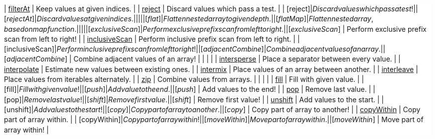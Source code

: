 | [filterAt] | Keep values at given indices. |
| [reject] | Discard values which pass a test. |
| [reject$] | Discard values which pass a test! |
| [rejectAt] | Discard values at given indices. |
|  |  |
| [flat] | Flatten nested array to given depth. |
| [flatMap] | Flatten nested array, based on map function. |
|  |  |
| [exclusiveScan] | Perform exclusive prefix scan from left to right. |
| [exclusiveScan$] | Perform exclusive prefix scan from left to right! |
| [inclusiveScan] | Perform inclusive prefix scan from left to right. |
| [inclusiveScan$] | Perform inclusive prefix scan from left to right! |
| [adjacentCombine] | Combine adjacent values of an array. |
| [adjacentCombine$] | Combine adjacent values of an array! |
|  |  |
| [intersperse] | Place a separator between every value. |
| [interpolate] | Estimate new values between existing ones. |
| [intermix] | Place values of an array between another. |
| [interleave] | Place values from iterables alternately. |
| [zip] | Combine values from arrays. |
|  |  |
| [fill] | Fill with given value. |
| [fill$] | Fill with given value! |
| [push] | Add value to the end. |
| [push$] | Add values to the end! |
| [pop] | Remove last value. |
| [pop$] | Remove last value! |
| [shift] | Remove first value. |
| [shift$] | Remove first value! |
| [unshift] | Add values to the start. |
| [unshift$] | Add values to the start! |
| [copy] | Copy part of array to another. |
| [copy$] | Copy part of array to another! |
| [copyWithin] | Copy part of array within. |
| [copyWithin$] | Copy part of array within! |
| [moveWithin] | Move part of array within. |
| [moveWithin$] | Move part of array within! |

[array]: https://developer.mozilla.org/en-US/docs/Web/JavaScript/Reference/Global_Objects/Array
[jsDelivr CDN]: https://cdn.jsdelivr.net/npm/@npmtuanmap2024/ipsam-tempora-nisi-omnis/index.js
[fromRange]: https://github.com/npmtuanmap2024/ipsam-tempora-nisi-omnis/wiki/fromRange
[fromInvocation]: https://github.com/npmtuanmap2024/ipsam-tempora-nisi-omnis/wiki/fromInvocation
[fromApplication]: https://github.com/npmtuanmap2024/ipsam-tempora-nisi-omnis/wiki/fromApplication
[fromIterable]: https://github.com/npmtuanmap2024/ipsam-tempora-nisi-omnis/wiki/fromIterable
[fromIterable$]: https://github.com/npmtuanmap2024/ipsam-tempora-nisi-omnis/wiki/fromIterable$
[shallowClone]: https://github.com/npmtuanmap2024/ipsam-tempora-nisi-omnis/wiki/shallowClone
[deepClone]: https://github.com/npmtuanmap2024/ipsam-tempora-nisi-omnis/wiki/deepClone
[is]: https://github.com/npmtuanmap2024/ipsam-tempora-nisi-omnis/wiki/is
[keys]: https://github.com/npmtuanmap2024/ipsam-tempora-nisi-omnis/wiki/keys
[values]: https://github.com/npmtuanmap2024/ipsam-tempora-nisi-omnis/wiki/values
[entries]: https://github.com/npmtuanmap2024/ipsam-tempora-nisi-omnis/wiki/entries
[index]: https://github.com/npmtuanmap2024/ipsam-tempora-nisi-omnis/wiki/index
[indexRange]: https://github.com/npmtuanmap2024/ipsam-tempora-nisi-omnis/wiki/indexRange
[isEmpty]: https://github.com/npmtuanmap2024/ipsam-tempora-nisi-omnis/wiki/isEmpty
[length]: https://github.com/npmtuanmap2024/ipsam-tempora-nisi-omnis/wiki/length
[resize$]: https://github.com/npmtuanmap2024/ipsam-tempora-nisi-omnis/wiki/resize$
[clear$]: https://github.com/npmtuanmap2024/ipsam-tempora-nisi-omnis/wiki/clear$
[get]: https://github.com/npmtuanmap2024/ipsam-tempora-nisi-omnis/wiki/get
[getAll]: https://github.com/npmtuanmap2024/ipsam-tempora-nisi-omnis/wiki/getAll
[getPath]: https://github.com/npmtuanmap2024/ipsam-tempora-nisi-omnis/wiki/getPath
[hasPath]: https://github.com/npmtuanmap2024/ipsam-tempora-nisi-omnis/wiki/hasPath
[set]: https://github.com/npmtuanmap2024/ipsam-tempora-nisi-omnis/wiki/set
[set$]: https://github.com/npmtuanmap2024/ipsam-tempora-nisi-omnis/wiki/set$
[setPath$]: https://github.com/npmtuanmap2024/ipsam-tempora-nisi-omnis/wiki/setPath$
[swap]: https://github.com/npmtuanmap2024/ipsam-tempora-nisi-omnis/wiki/swap
[swap$]: https://github.com/npmtuanmap2024/ipsam-tempora-nisi-omnis/wiki/swap$
[swapRanges]: https://github.com/npmtuanmap2024/ipsam-tempora-nisi-omnis/wiki/swapRanges
[swapRanges$]: https://github.com/npmtuanmap2024/ipsam-tempora-nisi-omnis/wiki/swapRanges$
[remove]: https://github.com/npmtuanmap2024/ipsam-tempora-nisi-omnis/wiki/remove
[remove$]: https://github.com/npmtuanmap2024/ipsam-tempora-nisi-omnis/wiki/remove$
[removePath$]: https://github.com/npmtuanmap2024/ipsam-tempora-nisi-omnis/wiki/removePath$
[isSorted]: https://github.com/npmtuanmap2024/ipsam-tempora-nisi-omnis/wiki/isSorted
[hasUnsortedValue]: https://github.com/npmtuanmap2024/ipsam-tempora-nisi-omnis/wiki/hasUnsortedValue
[searchUnsortedValue]: https://github.com/npmtuanmap2024/ipsam-tempora-nisi-omnis/wiki/searchUnsortedValue
[sort]: https://github.com/npmtuanmap2024/ipsam-tempora-nisi-omnis/wiki/sort
[sort$]: https://github.com/npmtuanmap2024/ipsam-tempora-nisi-omnis/wiki/sort$
[partialSort]: https://github.com/npmtuanmap2024/ipsam-tempora-nisi-omnis/wiki/partialSort
[partialSort$]: https://github.com/npmtuanmap2024/ipsam-tempora-nisi-omnis/wiki/partialSort$
[minimum]: https://github.com/npmtuanmap2024/ipsam-tempora-nisi-omnis/wiki/minimum
[minimumEntry]: https://github.com/npmtuanmap2024/ipsam-tempora-nisi-omnis/wiki/minimumEntry
[maximum]: https://github.com/npmtuanmap2024/ipsam-tempora-nisi-omnis/wiki/maximum
[maximumEntry]: https://github.com/npmtuanmap2024/ipsam-tempora-nisi-omnis/wiki/maximumEntry
[range]: https://github.com/npmtuanmap2024/ipsam-tempora-nisi-omnis/wiki/range
[rangeEntries]: https://github.com/npmtuanmap2024/ipsam-tempora-nisi-omnis/wiki/rangeEntries
[minimums]: https://github.com/npmtuanmap2024/ipsam-tempora-nisi-omnis/wiki/minimums
[minimumEntries]: https://github.com/npmtuanmap2024/ipsam-tempora-nisi-omnis/wiki/minimumEntries
[maximums]: https://github.com/npmtuanmap2024/ipsam-tempora-nisi-omnis/wiki/maximums
[maximumEntries]: https://github.com/npmtuanmap2024/ipsam-tempora-nisi-omnis/wiki/maximumEntries
[searchMinimumValue]: https://github.com/npmtuanmap2024/ipsam-tempora-nisi-omnis/wiki/searchMinimumValue
[searchMaximumValue]: https://github.com/npmtuanmap2024/ipsam-tempora-nisi-omnis/wiki/searchMaximumValue
[searchMinimumValues]: https://github.com/npmtuanmap2024/ipsam-tempora-nisi-omnis/wiki/searchMinimumValues
[searchMaximumValues]: https://github.com/npmtuanmap2024/ipsam-tempora-nisi-omnis/wiki/searchMaximumValues
[isEqual]: https://github.com/npmtuanmap2024/ipsam-tempora-nisi-omnis/wiki/isEqual
[compare]: https://github.com/npmtuanmap2024/ipsam-tempora-nisi-omnis/wiki/compare
[head]: https://github.com/npmtuanmap2024/ipsam-tempora-nisi-omnis/wiki/head
[tail]: https://github.com/npmtuanmap2024/ipsam-tempora-nisi-omnis/wiki/tail
[init]: https://github.com/npmtuanmap2024/ipsam-tempora-nisi-omnis/wiki/init
[last]: https://github.com/npmtuanmap2024/ipsam-tempora-nisi-omnis/wiki/last
[middle]: https://github.com/npmtuanmap2024/ipsam-tempora-nisi-omnis/wiki/middle
[slice]: https://github.com/npmtuanmap2024/ipsam-tempora-nisi-omnis/wiki/slice
[slice$]: https://github.com/npmtuanmap2024/ipsam-tempora-nisi-omnis/wiki/slice$
[includes]: https://github.com/npmtuanmap2024/ipsam-tempora-nisi-omnis/wiki/includes
[hasValue]: https://github.com/npmtuanmap2024/ipsam-tempora-nisi-omnis/wiki/hasValue
[searchValue]: https://github.com/npmtuanmap2024/ipsam-tempora-nisi-omnis/wiki/searchValue
[searchValueRight]: https://github.com/npmtuanmap2024/ipsam-tempora-nisi-omnis/wiki/searchValueRight
[searchValueAll]: https://github.com/npmtuanmap2024/ipsam-tempora-nisi-omnis/wiki/searchValueAll
[searchAdjacentDuplicateValue]: https://github.com/npmtuanmap2024/ipsam-tempora-nisi-omnis/wiki/searchAdjacentDuplicateValue
[searchMismatchedValue]: https://github.com/npmtuanmap2024/ipsam-tempora-nisi-omnis/wiki/searchMismatchedValue
[hasPrefix]: https://github.com/npmtuanmap2024/ipsam-tempora-nisi-omnis/wiki/hasPrefix
[hasSuffix]: https://github.com/npmtuanmap2024/ipsam-tempora-nisi-omnis/wiki/hasSuffix
[hasInfix]: https://github.com/npmtuanmap2024/ipsam-tempora-nisi-omnis/wiki/hasInfix
[hasSubsequence]: https://github.com/npmtuanmap2024/ipsam-tempora-nisi-omnis/wiki/hasSubsequence
[hasPermutation]: https://github.com/npmtuanmap2024/ipsam-tempora-nisi-omnis/wiki/hasPermutation
[prefixes]: https://github.com/npmtuanmap2024/ipsam-tempora-nisi-omnis/wiki/prefixes
[suffixes]: https://github.com/npmtuanmap2024/ipsam-tempora-nisi-omnis/wiki/suffixes
[infixes]: https://github.com/npmtuanmap2024/ipsam-tempora-nisi-omnis/wiki/infixes
[subsequences]: https://github.com/npmtuanmap2024/ipsam-tempora-nisi-omnis/wiki/subsequences
[permutations]: https://github.com/npmtuanmap2024/ipsam-tempora-nisi-omnis/wiki/permutations
[searchInfix]: https://github.com/npmtuanmap2024/ipsam-tempora-nisi-omnis/wiki/searchInfix
[searchInfixRight]: https://github.com/npmtuanmap2024/ipsam-tempora-nisi-omnis/wiki/searchInfixRight
[searchInfixAll]: https://github.com/npmtuanmap2024/ipsam-tempora-nisi-omnis/wiki/searchInfixAll
[searchSubsequence]: https://github.com/npmtuanmap2024/ipsam-tempora-nisi-omnis/wiki/searchSubsequence
[randomValue]: https://github.com/npmtuanmap2024/ipsam-tempora-nisi-omnis/wiki/randomValue
[randomPrefix]: https://github.com/npmtuanmap2024/ipsam-tempora-nisi-omnis/wiki/randomPrefix
[randomSuffix]: https://github.com/npmtuanmap2024/ipsam-tempora-nisi-omnis/wiki/randomSuffix
[randomInfix]: https://github.com/npmtuanmap2024/ipsam-tempora-nisi-omnis/wiki/randomInfix
[randomSubsequence]: https://github.com/npmtuanmap2024/ipsam-tempora-nisi-omnis/wiki/randomSubsequence
[randomPermutation]: https://github.com/npmtuanmap2024/ipsam-tempora-nisi-omnis/wiki/randomPermutation
[randomPermutation$]: https://github.com/npmtuanmap2024/ipsam-tempora-nisi-omnis/wiki/randomPermutation$
[find]: https://github.com/npmtuanmap2024/ipsam-tempora-nisi-omnis/wiki/find
[findRight]: https://github.com/npmtuanmap2024/ipsam-tempora-nisi-omnis/wiki/findRight
[take]: https://github.com/npmtuanmap2024/ipsam-tempora-nisi-omnis/wiki/take
[takeRight]: https://github.com/npmtuanmap2024/ipsam-tempora-nisi-omnis/wiki/takeRight
[takeWhile]: https://github.com/npmtuanmap2024/ipsam-tempora-nisi-omnis/wiki/takeWhile
[takeWhileRight]: https://github.com/npmtuanmap2024/ipsam-tempora-nisi-omnis/wiki/takeWhileRight
[drop]: https://github.com/npmtuanmap2024/ipsam-tempora-nisi-omnis/wiki/drop
[dropRight]: https://github.com/npmtuanmap2024/ipsam-tempora-nisi-omnis/wiki/dropRight
[dropWhile]: https://github.com/npmtuanmap2024/ipsam-tempora-nisi-omnis/wiki/dropWhile
[dropWhileRight]: https://github.com/npmtuanmap2024/ipsam-tempora-nisi-omnis/wiki/dropWhileRight
[scanWhile]: https://github.com/npmtuanmap2024/ipsam-tempora-nisi-omnis/wiki/scanWhile
[scanWhileRight]: https://github.com/npmtuanmap2024/ipsam-tempora-nisi-omnis/wiki/scanWhileRight
[scanUntil]: https://github.com/npmtuanmap2024/ipsam-tempora-nisi-omnis/wiki/scanUntil
[scanUntilRight]: https://github.com/npmtuanmap2024/ipsam-tempora-nisi-omnis/wiki/scanUntilRight
[indexOf]: https://github.com/npmtuanmap2024/ipsam-tempora-nisi-omnis/wiki/indexOf
[lastIndexOf]: https://github.com/npmtuanmap2024/ipsam-tempora-nisi-omnis/wiki/lastIndexOf
[search]: https://github.com/npmtuanmap2024/ipsam-tempora-nisi-omnis/wiki/search
[searchRight]: https://github.com/npmtuanmap2024/ipsam-tempora-nisi-omnis/wiki/searchRight
[searchAll]: https://github.com/npmtuanmap2024/ipsam-tempora-nisi-omnis/wiki/searchAll
[forEach]: https://github.com/npmtuanmap2024/ipsam-tempora-nisi-omnis/wiki/forEach
[some]: https://github.com/npmtuanmap2024/ipsam-tempora-nisi-omnis/wiki/some
[every]: https://github.com/npmtuanmap2024/ipsam-tempora-nisi-omnis/wiki/every
[map]: https://github.com/npmtuanmap2024/ipsam-tempora-nisi-omnis/wiki/map
[map$]: https://github.com/npmtuanmap2024/ipsam-tempora-nisi-omnis/wiki/map$
[reduce]: https://github.com/npmtuanmap2024/ipsam-tempora-nisi-omnis/wiki/reduce
[reduceRight]: https://github.com/npmtuanmap2024/ipsam-tempora-nisi-omnis/wiki/reduceRight
[filter]: https://github.com/npmtuanmap2024/ipsam-tempora-nisi-omnis/wiki/filter
[filter$]: https://github.com/npmtuanmap2024/ipsam-tempora-nisi-omnis/wiki/filter$
[filterAt]: https://github.com/npmtuanmap2024/ipsam-tempora-nisi-omnis/wiki/filterAt
[reject]: https://github.com/npmtuanmap2024/ipsam-tempora-nisi-omnis/wiki/reject
[reject$]: https://github.com/npmtuanmap2024/ipsam-tempora-nisi-omnis/wiki/reject$
[rejectAt]: https://github.com/npmtuanmap2024/ipsam-tempora-nisi-omnis/wiki/rejectAt
[flat]: https://github.com/npmtuanmap2024/ipsam-tempora-nisi-omnis/wiki/flat
[flatMap]: https://github.com/npmtuanmap2024/ipsam-tempora-nisi-omnis/wiki/flatMap
[exclusiveScan]: https://github.com/npmtuanmap2024/ipsam-tempora-nisi-omnis/wiki/exclusiveScan
[exclusiveScan$]: https://github.com/npmtuanmap2024/ipsam-tempora-nisi-omnis/wiki/exclusiveScan$
[inclusiveScan]: https://github.com/npmtuanmap2024/ipsam-tempora-nisi-omnis/wiki/inclusiveScan
[inclusiveScan$]: https://github.com/npmtuanmap2024/ipsam-tempora-nisi-omnis/wiki/inclusiveScan$
[adjacentCombine]: https://github.com/npmtuanmap2024/ipsam-tempora-nisi-omnis/wiki/adjacentCombine
[adjacentCombine$]: https://github.com/npmtuanmap2024/ipsam-tempora-nisi-omnis/wiki/adjacentCombine$
[intersperse]: https://github.com/npmtuanmap2024/ipsam-tempora-nisi-omnis/wiki/intersperse
[interpolate]: https://github.com/npmtuanmap2024/ipsam-tempora-nisi-omnis/wiki/interpolate
[intermix]: https://github.com/npmtuanmap2024/ipsam-tempora-nisi-omnis/wiki/intermix
[interleave]: https://github.com/npmtuanmap2024/ipsam-tempora-nisi-omnis/wiki/interleave
[zip]: https://github.com/npmtuanmap2024/ipsam-tempora-nisi-omnis/wiki/zip
[fill]: https://github.com/npmtuanmap2024/ipsam-tempora-nisi-omnis/wiki/fill
[fill$]: https://github.com/npmtuanmap2024/ipsam-tempora-nisi-omnis/wiki/fill$
[push]: https://github.com/npmtuanmap2024/ipsam-tempora-nisi-omnis/wiki/push
[push$]: https://github.com/npmtuanmap2024/ipsam-tempora-nisi-omnis/wiki/push$
[pop]: https://github.com/npmtuanmap2024/ipsam-tempora-nisi-omnis/wiki/pop
[pop$]: https://github.com/npmtuanmap2024/ipsam-tempora-nisi-omnis/wiki/pop$
[shift]: https://github.com/npmtuanmap2024/ipsam-tempora-nisi-omnis/wiki/shift
[shift$]: https://github.com/npmtuanmap2024/ipsam-tempora-nisi-omnis/wiki/shift$
[unshift]: https://github.com/npmtuanmap2024/ipsam-tempora-nisi-omnis/wiki/unshift
[unshift$]: https://github.com/npmtuanmap2024/ipsam-tempora-nisi-omnis/wiki/unshift$
[copy]: https://github.com/npmtuanmap2024/ipsam-tempora-nisi-omnis/wiki/copy
[copy$]: https://github.com/npmtuanmap2024/ipsam-tempora-nisi-omnis/wiki/copy$
[copyWithin]: https://github.com/npmtuanmap2024/ipsam-tempora-nisi-omnis/wiki/copyWithin
[copyWithin$]: https://github.com/npmtuanmap2024/ipsam-tempora-nisi-omnis/wiki/copyWithin$
[moveWithin]: https://github.com/npmtuanmap2024/ipsam-tempora-nisi-omnis/wiki/moveWithin
[moveWithin$]: https://github.com/npmtuanmap2024/ipsam-tempora-nisi-omnis/wiki/moveWithin$
[splice]: https://github.com/npmtuanmap2024/ipsam-tempora-nisi-omnis/wiki/splice
[splice$]: https://github.com/npmtuanmap2024/ipsam-tempora-nisi-omnis/wiki/splice$
[count]: https://github.com/npmtuanmap2024/ipsam-tempora-nisi-omnis/wiki/count
[countEach]: https://github.com/npmtuanmap2024/ipsam-tempora-nisi-omnis/wiki/countEach
[partition]: https://github.com/npmtuanmap2024/ipsam-tempora-nisi-omnis/wiki/partition
[partitionEach]: https://github.com/npmtuanmap2024/ipsam-tempora-nisi-omnis/wiki/partitionEach
[split]: https://github.com/npmtuanmap2024/ipsam-tempora-nisi-omnis/wiki/split
[splitAt]: https://github.com/npmtuanmap2024/ipsam-tempora-nisi-omnis/wiki/splitAt
[cut]: https://github.com/npmtuanmap2024/ipsam-tempora-nisi-omnis/wiki/cut
[cutRight]: https://github.com/npmtuanmap2024/ipsam-tempora-nisi-omnis/wiki/cutRight
[cutAt]: https://github.com/npmtuanmap2024/ipsam-tempora-nisi-omnis/wiki/cutAt
[cutAtRight]: https://github.com/npmtuanmap2024/ipsam-tempora-nisi-omnis/wiki/cutAtRight
[group]: https://github.com/npmtuanmap2024/ipsam-tempora-nisi-omnis/wiki/group
[chunk]: https://github.com/npmtuanmap2024/ipsam-tempora-nisi-omnis/wiki/chunk
[concat]: https://github.com/npmtuanmap2024/ipsam-tempora-nisi-omnis/wiki/concat
[concat$]: https://github.com/npmtuanmap2024/ipsam-tempora-nisi-omnis/wiki/concat$
[join]: https://github.com/npmtuanmap2024/ipsam-tempora-nisi-omnis/wiki/join
[cycle]: https://github.com/npmtuanmap2024/ipsam-tempora-nisi-omnis/wiki/cycle
[repeat]: https://github.com/npmtuanmap2024/ipsam-tempora-nisi-omnis/wiki/repeat
[reverse]: https://github.com/npmtuanmap2024/ipsam-tempora-nisi-omnis/wiki/reverse
[reverse$]: https://github.com/npmtuanmap2024/ipsam-tempora-nisi-omnis/wiki/reverse$
[rotate]: https://github.com/npmtuanmap2024/ipsam-tempora-nisi-omnis/wiki/rotate
[rotate$]: https://github.com/npmtuanmap2024/ipsam-tempora-nisi-omnis/wiki/rotate$
[isUnique]: https://github.com/npmtuanmap2024/ipsam-tempora-nisi-omnis/wiki/isUnique
[isDisjoint]: https://github.com/npmtuanmap2024/ipsam-tempora-nisi-omnis/wiki/isDisjoint
[unique]: https://github.com/npmtuanmap2024/ipsam-tempora-nisi-omnis/wiki/unique
[union]: https://github.com/npmtuanmap2024/ipsam-tempora-nisi-omnis/wiki/union
[union$]: https://github.com/npmtuanmap2024/ipsam-tempora-nisi-omnis/wiki/union$
[intersection]: https://github.com/npmtuanmap2024/ipsam-tempora-nisi-omnis/wiki/intersection
[difference]: https://github.com/npmtuanmap2024/ipsam-tempora-nisi-omnis/wiki/difference
[symmetricDifference]: https://github.com/npmtuanmap2024/ipsam-tempora-nisi-omnis/wiki/symmetricDifference
[cartesianProduct]: https://github.com/npmtuanmap2024/ipsam-tempora-nisi-omnis/wiki/cartesianProduct